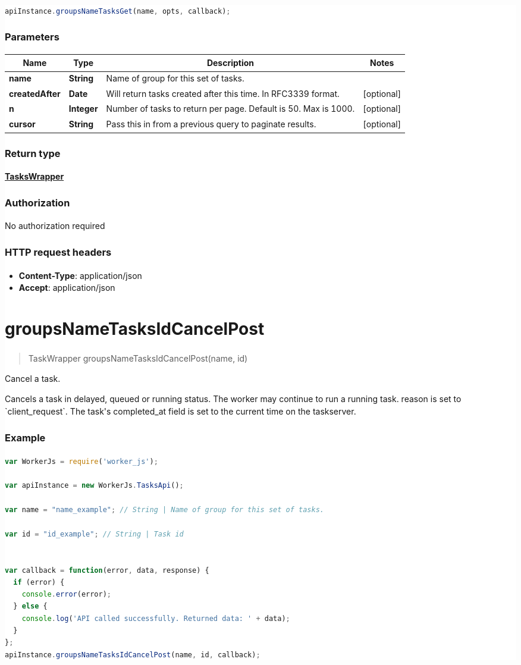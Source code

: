 ```javascript
apiInstance.groupsNameTasksGet(name, opts, callback);
```

### Parameters

Name | Type | Description  | Notes
------------- | ------------- | ------------- | -------------
 **name** | **String**| Name of group for this set of tasks. | 
 **createdAfter** | **Date**| Will return tasks created after this time. In RFC3339 format. | [optional] 
 **n** | **Integer**| Number of tasks to return per page. Default is 50. Max is 1000. | [optional] 
 **cursor** | **String**| Pass this in from a previous query to paginate results. | [optional] 

### Return type

[**TasksWrapper**](TasksWrapper.md)

### Authorization

No authorization required

### HTTP request headers

 - **Content-Type**: application/json
 - **Accept**: application/json

<a name="groupsNameTasksIdCancelPost"></a>
# **groupsNameTasksIdCancelPost**
> TaskWrapper groupsNameTasksIdCancelPost(name, id)

Cancel a task.

Cancels a task in delayed, queued or running status. The worker may continue to run a running task. reason is set to &#x60;client_request&#x60;. The task&#39;s completed_at field is set to the current time on the taskserver.

### Example
```javascript
var WorkerJs = require('worker_js');

var apiInstance = new WorkerJs.TasksApi();

var name = "name_example"; // String | Name of group for this set of tasks.

var id = "id_example"; // String | Task id


var callback = function(error, data, response) {
  if (error) {
    console.error(error);
  } else {
    console.log('API called successfully. Returned data: ' + data);
  }
};
apiInstance.groupsNameTasksIdCancelPost(name, id, callback);
```
